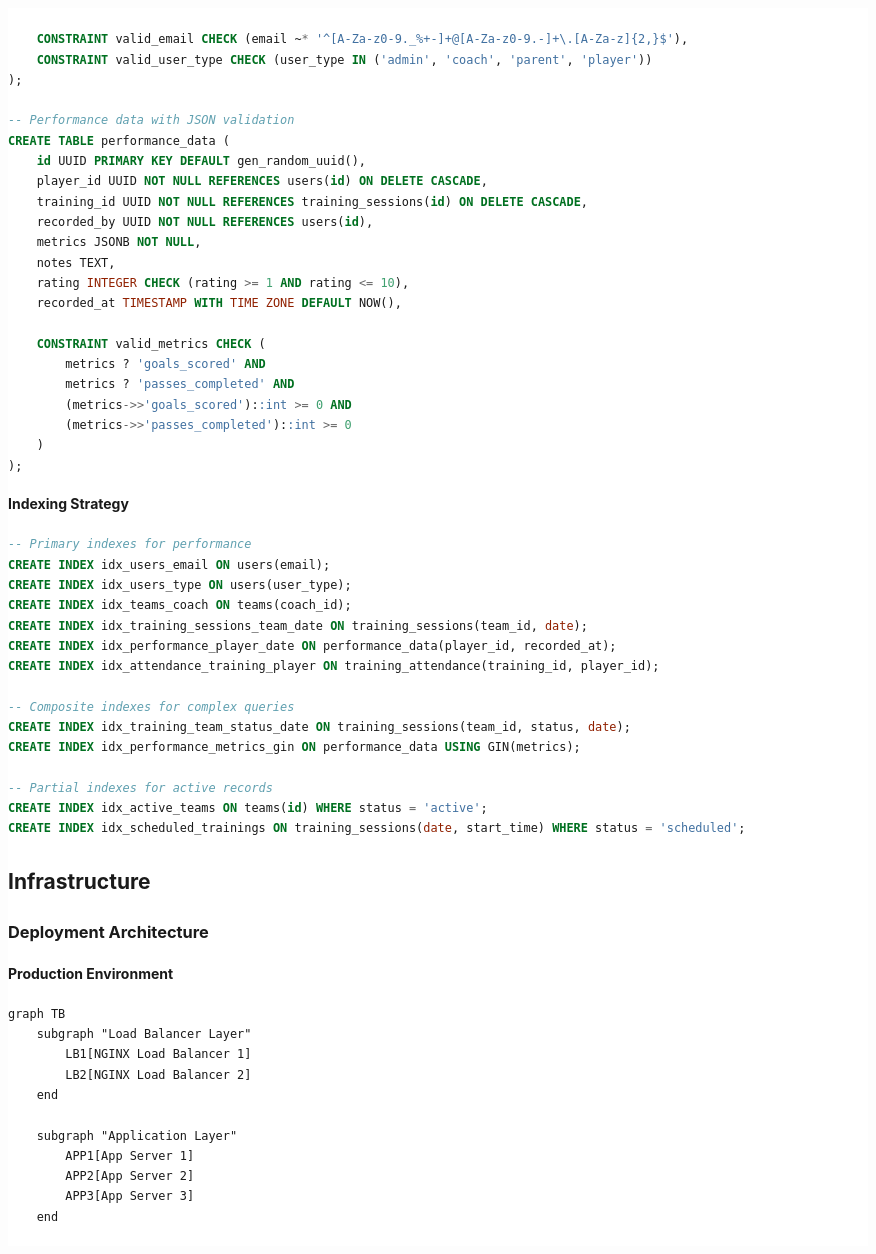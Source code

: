 ```sql
    
    CONSTRAINT valid_email CHECK (email ~* '^[A-Za-z0-9._%+-]+@[A-Za-z0-9.-]+\.[A-Za-z]{2,}$'),
    CONSTRAINT valid_user_type CHECK (user_type IN ('admin', 'coach', 'parent', 'player'))
);

-- Performance data with JSON validation
CREATE TABLE performance_data (
    id UUID PRIMARY KEY DEFAULT gen_random_uuid(),
    player_id UUID NOT NULL REFERENCES users(id) ON DELETE CASCADE,
    training_id UUID NOT NULL REFERENCES training_sessions(id) ON DELETE CASCADE,
    recorded_by UUID NOT NULL REFERENCES users(id),
    metrics JSONB NOT NULL,
    notes TEXT,
    rating INTEGER CHECK (rating >= 1 AND rating <= 10),
    recorded_at TIMESTAMP WITH TIME ZONE DEFAULT NOW(),
    
    CONSTRAINT valid_metrics CHECK (
        metrics ? 'goals_scored' AND 
        metrics ? 'passes_completed' AND
        (metrics->>'goals_scored')::int >= 0 AND
        (metrics->>'passes_completed')::int >= 0
    )
);
```

#### Indexing Strategy
```sql
-- Primary indexes for performance
CREATE INDEX idx_users_email ON users(email);
CREATE INDEX idx_users_type ON users(user_type);
CREATE INDEX idx_teams_coach ON teams(coach_id);
CREATE INDEX idx_training_sessions_team_date ON training_sessions(team_id, date);
CREATE INDEX idx_performance_player_date ON performance_data(player_id, recorded_at);
CREATE INDEX idx_attendance_training_player ON training_attendance(training_id, player_id);

-- Composite indexes for complex queries
CREATE INDEX idx_training_team_status_date ON training_sessions(team_id, status, date);
CREATE INDEX idx_performance_metrics_gin ON performance_data USING GIN(metrics);

-- Partial indexes for active records
CREATE INDEX idx_active_teams ON teams(id) WHERE status = 'active';
CREATE INDEX idx_scheduled_trainings ON training_sessions(date, start_time) WHERE status = 'scheduled';
```

## Infrastructure

### Deployment Architecture

#### Production Environment
```mermaid
graph TB
    subgraph "Load Balancer Layer"
        LB1[NGINX Load Balancer 1]
        LB2[NGINX Load Balancer 2]
    end
    
    subgraph "Application Layer"
        APP1[App Server 1]
        APP2[App Server 2]
        APP3[App Server 3]
    end
    
```